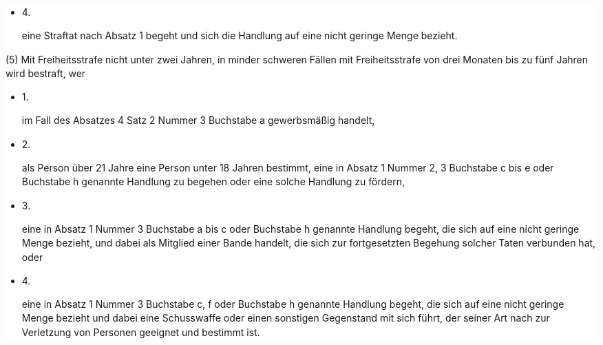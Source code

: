   - 4\.
    
    <div>
    
    eine Straftat nach Absatz 1 begeht und sich die Handlung auf eine
    nicht geringe Menge bezieht.
    
    </div>

</div>

<div class="jurAbsatz">

(5) Mit Freiheitsstrafe nicht unter zwei Jahren, in minder schweren
Fällen mit Freiheitsstrafe von drei Monaten bis zu fünf Jahren wird
bestraft, wer

  - 1\.
    
    <div>
    
    im Fall des Absatzes 4 Satz 2 Nummer 3 Buchstabe a gewerbsmäßig
    handelt,
    
    </div>

  - 2\.
    
    <div>
    
    als Person über 21 Jahre eine Person unter 18 Jahren bestimmt, eine
    in Absatz 1 Nummer 2, 3 Buchstabe c bis e oder Buchstabe h genannte
    Handlung zu begehen oder eine solche Handlung zu fördern,
    
    </div>

  - 3\.
    
    <div>
    
    eine in Absatz 1 Nummer 3 Buchstabe a bis c oder Buchstabe h
    genannte Handlung begeht, die sich auf eine nicht geringe Menge
    bezieht, und dabei als Mitglied einer Bande handelt, die sich zur
    fortgesetzten Begehung solcher Taten verbunden hat, oder
    
    </div>

  - 4\.
    
    <div>
    
    eine in Absatz 1 Nummer 3 Buchstabe c, f oder Buchstabe h genannte
    Handlung begeht, die sich auf eine nicht geringe Menge bezieht und
    dabei eine Schusswaffe oder einen sonstigen Gegenstand mit sich
    führt, der seiner Art nach zur Verletzung von Personen geeignet und
    bestimmt ist.
    
    </div>

</div>

<div class="jurAbsatz">
